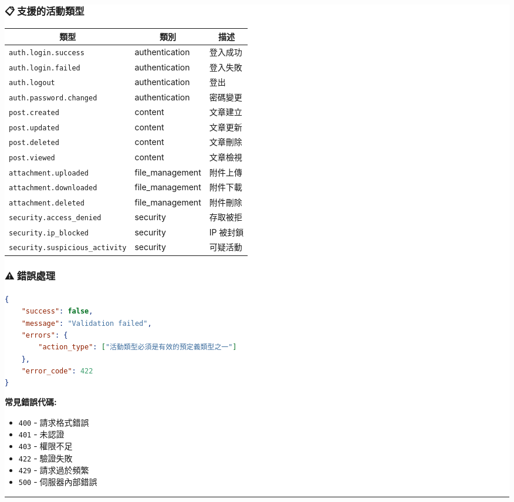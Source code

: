 ### 📋 支援的活動類型

| 類型 | 類別 | 描述 |
|------|------|------|
| `auth.login.success` | authentication | 登入成功 |
| `auth.login.failed` | authentication | 登入失敗 |
| `auth.logout` | authentication | 登出 |
| `auth.password.changed` | authentication | 密碼變更 |
| `post.created` | content | 文章建立 |
| `post.updated` | content | 文章更新 |
| `post.deleted` | content | 文章刪除 |
| `post.viewed` | content | 文章檢視 |
| `attachment.uploaded` | file_management | 附件上傳 |
| `attachment.downloaded` | file_management | 附件下載 |
| `attachment.deleted` | file_management | 附件刪除 |
| `security.access_denied` | security | 存取被拒 |
| `security.ip_blocked` | security | IP 被封鎖 |
| `security.suspicious_activity` | security | 可疑活動 |

### ⚠️ 錯誤處理

```json
{
    "success": false,
    "message": "Validation failed",
    "errors": {
        "action_type": ["活動類型必須是有效的預定義類型之一"]
    },
    "error_code": 422
}
```

**常見錯誤代碼:**

- `400` - 請求格式錯誤
- `401` - 未認證
- `403` - 權限不足
- `422` - 驗證失敗
- `429` - 請求過於頻繁
- `500` - 伺服器內部錯誤

---
